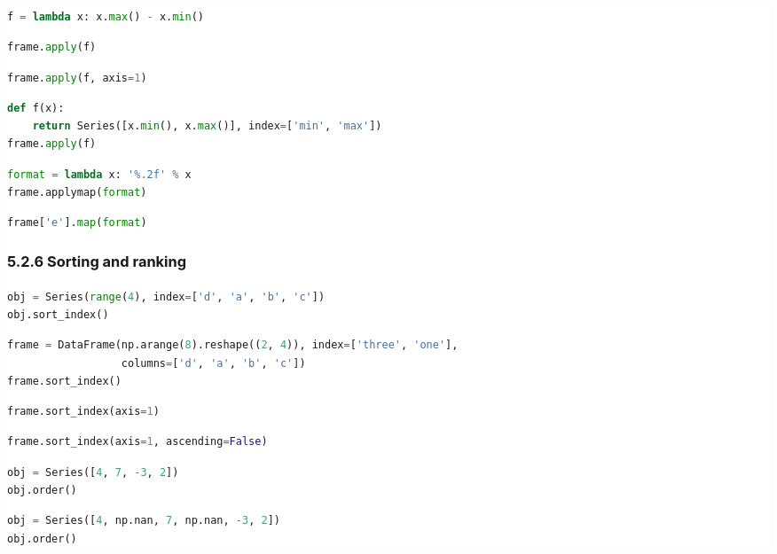 
```python
f = lambda x: x.max() - x.min()
```


```python
frame.apply(f)
```


```python
frame.apply(f, axis=1)
```


```python
def f(x):
    return Series([x.min(), x.max()], index=['min', 'max'])
frame.apply(f)
```


```python
format = lambda x: '%.2f' % x
frame.applymap(format)
```


```python
frame['e'].map(format)
```

### 5.2.6 Sorting and ranking


```python
obj = Series(range(4), index=['d', 'a', 'b', 'c'])
obj.sort_index()
```


```python
frame = DataFrame(np.arange(8).reshape((2, 4)), index=['three', 'one'],
                  columns=['d', 'a', 'b', 'c'])
frame.sort_index()
```


```python
frame.sort_index(axis=1)
```


```python
frame.sort_index(axis=1, ascending=False)
```


```python
obj = Series([4, 7, -3, 2])
obj.order()
```


```python
obj = Series([4, np.nan, 7, np.nan, -3, 2])
obj.order()
```
